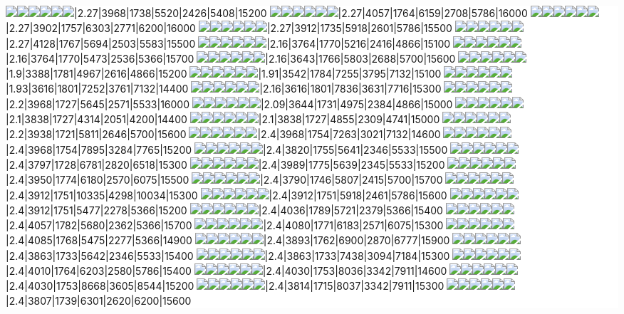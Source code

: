![](/item/3139.png)![](/item/3033.png)![](/item/3181.png)![](/item/3814.png)![](/item/6672.png)![](/item/1001.png)|2.27|3968|1738|5520|2426|5408|15200
![](/item/3074.png)![](/item/3033.png)![](/item/3181.png)![](/item/6333.png)![](/item/6672.png)![](/item/1001.png)|2.27|4057|1764|6159|2708|5786|16000
![](/item/3161.png)![](/item/3033.png)![](/item/3181.png)![](/item/3748.png)![](/item/6672.png)![](/item/1001.png)|2.27|3902|1757|6303|2771|6200|16000
![](/item/3508.png)![](/item/3181.png)![](/item/3033.png)![](/item/6333.png)![](/item/6672.png)![](/item/1001.png)|2.27|3912|1735|5918|2601|5786|15500
![](/item/3071.png)![](/item/3033.png)![](/item/6035.png)![](/item/6672.png)![](/item/6692.png)![](/item/1001.png)|2.27|4128|1767|5694|2503|5583|15500
![](/item/3094.png)![](/item/3033.png)![](/item/3156.png)![](/item/3181.png)![](/item/6672.png)![](/item/1001.png)|2.16|3764|1770|5216|2416|4866|15100
![](/item/3094.png)![](/item/3033.png)![](/item/3161.png)![](/item/3181.png)![](/item/6672.png)![](/item/1001.png)|2.16|3764|1770|5473|2536|5366|15700
![](/item/3094.png)![](/item/3033.png)![](/item/3181.png)![](/item/3748.png)![](/item/6672.png)![](/item/1001.png)|2.16|3643|1766|5803|2688|5700|15600
![](/item/3095.png)![](/item/3085.png)![](/item/3071.png)![](/item/3033.png)![](/item/6672.png)![](/item/1001.png)|1.9|3388|1781|4967|2616|4866|15200
![](/item/3095.png)![](/item/3046.png)![](/item/3026.png)![](/item/3033.png)![](/item/6672.png)![](/item/1001.png)|1.91|3542|1784|7255|3795|7132|15100
![](/item/3095.png)![](/item/3006.png)![](/item/3033.png)![](/item/3026.png)![](/item/6672.png)![](/item/1038.png)|1.93|3616|1801|7252|3761|7132|14400
![](/item/3095.png)![](/item/3026.png)![](/item/6035.png)![](/item/3033.png)![](/item/6672.png)![](/item/1001.png)|2.16|3616|1801|7836|3631|7716|15300
![](/item/3095.png)![](/item/3087.png)![](/item/3033.png)![](/item/3161.png)![](/item/3748.png)![](/item/1001.png)|2.2|3968|1727|5645|2571|5533|16000
![](/item/3095.png)![](/item/3085.png)![](/item/3033.png)![](/item/3181.png)![](/item/3508.png)![](/item/1001.png)|2.09|3644|1731|4975|2384|4866|15000
![](/item/3095.png)![](/item/3046.png)![](/item/3033.png)![](/item/3139.png)![](/item/3179.png)![](/item/1001.png)|2.1|3838|1727|4314|2051|4200|14400
![](/item/3095.png)![](/item/3046.png)![](/item/3033.png)![](/item/3139.png)![](/item/3814.png)![](/item/1001.png)|2.1|3838|1727|4855|2309|4741|15000
![](/item/3095.png)![](/item/3087.png)![](/item/3033.png)![](/item/3181.png)![](/item/3748.png)![](/item/1001.png)|2.2|3938|1721|5811|2646|5700|15600
![](/item/3095.png)![](/item/3026.png)![](/item/3179.png)![](/item/3033.png)![](/item/3139.png)![](/item/1001.png)|2.4|3968|1754|7263|3021|7132|14600
![](/item/3095.png)![](/item/3026.png)![](/item/3033.png)![](/item/3139.png)![](/item/3814.png)![](/item/1001.png)|2.4|3968|1754|7895|3284|7765|15200
![](/item/3508.png)![](/item/3095.png)![](/item/3033.png)![](/item/3748.png)![](/item/6035.png)![](/item/1001.png)|2.4|3820|1755|5641|2346|5533|15500
![](/item/3095.png)![](/item/3033.png)![](/item/3139.png)![](/item/6035.png)![](/item/6673.png)![](/item/1001.png)|2.4|3797|1728|6781|2820|6518|15300
![](/item/3095.png)![](/item/3033.png)![](/item/3748.png)![](/item/6035.png)![](/item/6695.png)![](/item/1001.png)|2.4|3989|1775|5639|2345|5533|15200
![](/item/3095.png)![](/item/3033.png)![](/item/3748.png)![](/item/3814.png)![](/item/6035.png)![](/item/1001.png)|2.4|3950|1774|6180|2570|6075|15500
![](/item/3095.png)![](/item/3071.png)![](/item/3033.png)![](/item/3139.png)![](/item/3748.png)![](/item/1001.png)|2.4|3790|1746|5807|2415|5700|15700
![](/item/3095.png)![](/item/3026.png)![](/item/3181.png)![](/item/3033.png)![](/item/6673.png)![](/item/1001.png)|2.4|3912|1751|10335|4298|10034|15300
![](/item/3095.png)![](/item/3139.png)![](/item/3181.png)![](/item/3033.png)![](/item/6333.png)![](/item/1001.png)|2.4|3912|1751|5918|2461|5786|15600
![](/item/3095.png)![](/item/3181.png)![](/item/6035.png)![](/item/3033.png)![](/item/3508.png)![](/item/1001.png)|2.4|3912|1751|5477|2278|5366|15200
![](/item/6632.png)![](/item/3095.png)![](/item/3033.png)![](/item/3156.png)![](/item/3181.png)![](/item/1001.png)|2.4|4036|1789|5721|2379|5366|15400
![](/item/3095.png)![](/item/3181.png)![](/item/6035.png)![](/item/3074.png)![](/item/3033.png)![](/item/1001.png)|2.4|4057|1782|5680|2362|5366|15700
![](/item/3095.png)![](/item/3181.png)![](/item/3814.png)![](/item/3071.png)![](/item/3033.png)![](/item/1001.png)|2.4|4080|1771|6183|2571|6075|15300
![](/item/3095.png)![](/item/3181.png)![](/item/6035.png)![](/item/3033.png)![](/item/6695.png)![](/item/1001.png)|2.4|4085|1768|5475|2277|5366|14900
![](/item/3095.png)![](/item/3033.png)![](/item/3181.png)![](/item/3748.png)![](/item/6333.png)![](/item/1001.png)|2.4|3893|1762|6900|2870|6777|15900
![](/item/3095.png)![](/item/3139.png)![](/item/3181.png)![](/item/3071.png)![](/item/3033.png)![](/item/1001.png)|2.4|3863|1733|5642|2346|5533|15400
![](/item/3095.png)![](/item/3181.png)![](/item/6035.png)![](/item/3033.png)![](/item/6673.png)![](/item/1001.png)|2.4|3863|1733|7438|3094|7184|15300
![](/item/3095.png)![](/item/3033.png)![](/item/3156.png)![](/item/3181.png)![](/item/6333.png)![](/item/1001.png)|2.4|4010|1764|6203|2580|5786|15400
![](/item/3095.png)![](/item/3026.png)![](/item/3179.png)![](/item/3033.png)![](/item/3181.png)![](/item/1001.png)|2.4|4030|1753|8036|3342|7911|14600
![](/item/3095.png)![](/item/3181.png)![](/item/3814.png)![](/item/3026.png)![](/item/3033.png)![](/item/1001.png)|2.4|4030|1753|8668|3605|8544|15200
![](/item/3095.png)![](/item/3139.png)![](/item/3181.png)![](/item/3026.png)![](/item/3033.png)![](/item/1001.png)|2.4|3814|1715|8037|3342|7911|15300
![](/item/3095.png)![](/item/3181.png)![](/item/6035.png)![](/item/3033.png)![](/item/3748.png)![](/item/1001.png)|2.4|3807|1739|6301|2620|6200|15600